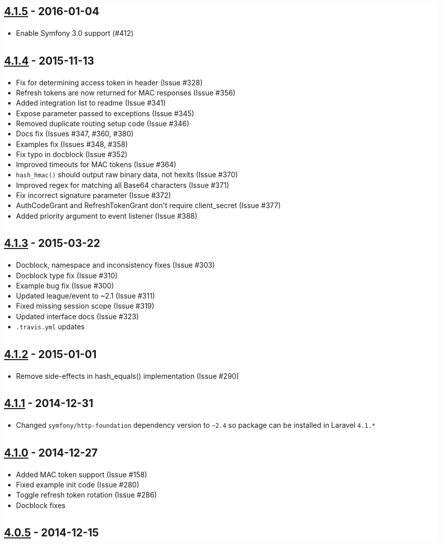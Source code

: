 ## [4.1.5] - 2016-01-04

- Enable Symfony 3.0 support (#412)

## [4.1.4] - 2015-11-13

- Fix for determining access token in header (Issue #328)
- Refresh tokens are now returned for MAC responses (Issue #356)
- Added integration list to readme (Issue #341)
- Expose parameter passed to exceptions (Issue #345)
- Removed duplicate routing setup code (Issue #346)
- Docs fix (Issues #347, #360, #380)
- Examples fix (Issues #348, #358)
- Fix typo in docblock (Issue #352)
- Improved timeouts for MAC tokens (Issue #364)
- `hash_hmac()` should output raw binary data, not hexits (Issue #370)
- Improved regex for matching all Base64 characters (Issue #371)
- Fix incorrect signature parameter (Issue #372)
- AuthCodeGrant and RefreshTokenGrant don't require client_secret (Issue #377)
- Added priority argument to event listener (Issue #388)

## [4.1.3] - 2015-03-22

- Docblock, namespace and inconsistency fixes (Issue #303)
- Docblock type fix (Issue #310)
- Example bug fix (Issue #300)
- Updated league/event to ~2.1 (Issue #311)
- Fixed missing session scope (Issue #319)
- Updated interface docs (Issue #323)
- `.travis.yml` updates

## [4.1.2] - 2015-01-01

- Remove side-effects in hash_equals() implementation (Issue #290)

## [4.1.1] - 2014-12-31

- Changed `symfony/http-foundation` dependency version to `~2.4` so package can be installed in Laravel `4.1.*`

## [4.1.0] - 2014-12-27

- Added MAC token support (Issue #158)
- Fixed example init code (Issue #280)
- Toggle refresh token rotation (Issue #286)
- Docblock fixes

## [4.0.5] - 2014-12-15


[Unreleased]: https://github.com/thephpleague/oauth2-server/compare/8.3.2...HEAD
[8.3.2]: https://github.com/thephpleague/oauth2-server/compare/8.3.1...8.3.2
[8.3.1]: https://github.com/thephpleague/oauth2-server/compare/8.3.0...8.3.1
[8.3.0]: https://github.com/thephpleague/oauth2-server/compare/8.2.4...8.3.0
[8.2.4]: https://github.com/thephpleague/oauth2-server/compare/8.2.3...8.2.4
[8.2.3]: https://github.com/thephpleague/oauth2-server/compare/8.2.2...8.2.3
[8.2.2]: https://github.com/thephpleague/oauth2-server/compare/8.2.1...8.2.2
[8.2.1]: https://github.com/thephpleague/oauth2-server/compare/8.2.0...8.2.1
[8.2.0]: https://github.com/thephpleague/oauth2-server/compare/8.1.1...8.2.0
[8.1.1]: https://github.com/thephpleague/oauth2-server/compare/8.1.0...8.1.1
[8.1.0]: https://github.com/thephpleague/oauth2-server/compare/8.0.0...8.1.0
[8.0.0]: https://github.com/thephpleague/oauth2-server/compare/7.4.0...8.0.0
[7.4.0]: https://github.com/thephpleague/oauth2-server/compare/7.3.3...7.4.0
[7.3.3]: https://github.com/thephpleague/oauth2-server/compare/7.3.2...7.3.3
[7.3.2]: https://github.com/thephpleague/oauth2-server/compare/7.3.1...7.3.2
[7.3.1]: https://github.com/thephpleague/oauth2-server/compare/7.3.0...7.3.1
[7.3.0]: https://github.com/thephpleague/oauth2-server/compare/7.2.0...7.3.0
[7.2.0]: https://github.com/thephpleague/oauth2-server/compare/7.1.1...7.2.0
[7.1.1]: https://github.com/thephpleague/oauth2-server/compare/7.1.0...7.1.1
[7.1.0]: https://github.com/thephpleague/oauth2-server/compare/7.0.0...7.1.0
[7.0.0]: https://github.com/thephpleague/oauth2-server/compare/6.1.1...7.0.0
[6.1.1]: https://github.com/thephpleague/oauth2-server/compare/6.0.0...6.1.1
[6.1.0]: https://github.com/thephpleague/oauth2-server/compare/6.0.2...6.1.0
[6.0.2]: https://github.com/thephpleague/oauth2-server/compare/6.0.1...6.0.2
[6.0.1]: https://github.com/thephpleague/oauth2-server/compare/6.0.0...6.0.1
[6.0.0]: https://github.com/thephpleague/oauth2-server/compare/5.1.4...6.0.0
[5.1.4]: https://github.com/thephpleague/oauth2-server/compare/5.1.3...5.1.4
[5.1.3]: https://github.com/thephpleague/oauth2-server/compare/5.1.2...5.1.3
[5.1.2]: https://github.com/thephpleague/oauth2-server/compare/5.1.1...5.1.2
[5.1.1]: https://github.com/thephpleague/oauth2-server/compare/5.1.0...5.1.1
[5.1.0]: https://github.com/thephpleague/oauth2-server/compare/5.0.2...5.1.0
[5.0.3]: https://github.com/thephpleague/oauth2-server/compare/5.0.3...5.0.2
[5.0.2]: https://github.com/thephpleague/oauth2-server/compare/5.0.1...5.0.2
[5.0.1]: https://github.com/thephpleague/oauth2-server/compare/5.0.0...5.0.1
[5.0.0]: https://github.com/thephpleague/oauth2-server/compare/5.0.0-RC2...5.0.0
[5.0.0-RC2]: https://github.com/thephpleague/oauth2-server/compare/5.0.0-RC1...5.0.0-RC2
[5.0.0-RC1]: https://github.com/thephpleague/oauth2-server/compare/4.1.5...5.0.0-RC1
[4.1.7]: https://github.com/thephpleague/oauth2-server/compare/4.1.6...4.1.7
[4.1.6]: https://github.com/thephpleague/oauth2-server/compare/4.1.5...4.1.6
[4.1.5]: https://github.com/thephpleague/oauth2-server/compare/4.1.4...4.1.5
[4.1.4]: https://github.com/thephpleague/oauth2-server/compare/4.1.3...4.1.4
[4.1.3]: https://github.com/thephpleague/oauth2-server/compare/4.1.2...4.1.3
[4.1.2]: https://github.com/thephpleague/oauth2-server/compare/4.1.1...4.1.2
[4.1.1]: https://github.com/thephpleague/oauth2-server/compare/4.0.0...4.1.1
[4.1.0]: https://github.com/thephpleague/oauth2-server/compare/4.0.5...4.1.0
[4.0.5]: https://github.com/thephpleague/oauth2-server/compare/4.0.4...4.0.5
[4.0.4]: https://github.com/thephpleague/oauth2-server/compare/4.0.3...4.0.4
[4.0.3]: https://github.com/thephpleague/oauth2-server/compare/4.0.2...4.0.3
[4.0.2]: https://github.com/thephpleague/oauth2-server/compare/4.0.1...4.0.2
[4.0.1]: https://github.com/thephpleague/oauth2-server/compare/4.0.0...4.0.1
[4.0.0]: https://github.com/thephpleague/oauth2-server/compare/3.2.0...4.0.0
[3.2.0]: https://github.com/thephpleague/oauth2-server/compare/3.1.2...3.2.0
[3.1.2]: https://github.com/thephpleague/oauth2-server/compare/3.1.1...3.1.2
[3.1.1]: https://github.com/thephpleague/oauth2-server/compare/3.1.0...3.1.1
[3.1.0]: https://github.com/thephpleague/oauth2-server/compare/3.0.1...3.1.0
[3.0.1]: https://github.com/thephpleague/oauth2-server/compare/3.0.0...3.0.1
[3.0.0]: https://github.com/thephpleague/oauth2-server/compare/2.1.1...3.0.0
[2.1.1]: https://github.com/thephpleague/oauth2-server/compare/2.1.0...2.1.1
[2.1.0]: https://github.com/thephpleague/oauth2-server/compare/2.0.5...2.1.0
[2.0.5]: https://github.com/thephpleague/oauth2-server/compare/2.0.4...2.0.5
[2.0.4]: https://github.com/thephpleague/oauth2-server/compare/2.0.3...2.0.4
[2.0.3]: https://github.com/thephpleague/oauth2-server/compare/2.0.2...2.0.3
[2.0.2]: https://github.com/thephpleague/oauth2-server/compare/2.0.0...2.0.2
[2.0.0]: https://github.com/thephpleague/oauth2-server/compare/1.0.8...2.0.0
[1.0.8]: https://github.com/thephpleague/oauth2-server/compare/1.0.7...1.0.8
[1.0.7]: https://github.com/thephpleague/oauth2-server/compare/1.0.6...1.0.7
[1.0.6]: https://github.com/thephpleague/oauth2-server/compare/1.0.5...1.0.6
[1.0.5]: https://github.com/thephpleague/oauth2-server/compare/1.0.3...1.0.5
[1.0.3]: https://github.com/thephpleague/oauth2-server/compare/1.0.2...1.0.3
[1.0.2]: https://github.com/thephpleague/oauth2-server/compare/1.0.1...1.0.2
[1.0.1]: https://github.com/thephpleague/oauth2-server/compare/1.0.0...1.0.1